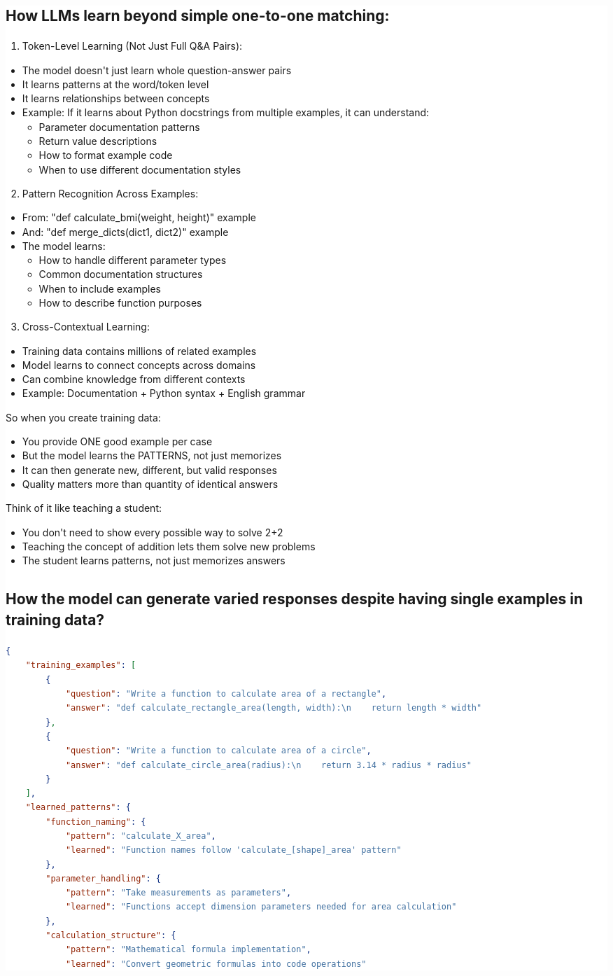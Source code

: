 ## How LLMs learn beyond simple one-to-one matching:

1. Token-Level Learning (Not Just Full Q&A Pairs):
- The model doesn't just learn whole question-answer pairs
- It learns patterns at the word/token level
- It learns relationships between concepts
- Example: If it learns about Python docstrings from multiple examples, it can understand:
  * Parameter documentation patterns
  * Return value descriptions
  * How to format example code
  * When to use different documentation styles

2. Pattern Recognition Across Examples:
- From: "def calculate_bmi(weight, height)" example
- And: "def merge_dicts(dict1, dict2)" example
- The model learns:
  * How to handle different parameter types
  * Common documentation structures
  * When to include examples
  * How to describe function purposes

3. Cross-Contextual Learning:
- Training data contains millions of related examples
- Model learns to connect concepts across domains
- Can combine knowledge from different contexts
- Example: Documentation + Python syntax + English grammar

So when you create training data:
- You provide ONE good example per case
- But the model learns the PATTERNS, not just memorizes
- It can then generate new, different, but valid responses
- Quality matters more than quantity of identical answers

Think of it like teaching a student:
- You don't need to show every possible way to solve 2+2
- Teaching the concept of addition lets them solve new problems
- The student learns patterns, not just memorizes answers

## How the model can generate varied responses despite having single examples in training data?

```json
{
    "training_examples": [
        {
            "question": "Write a function to calculate area of a rectangle",
            "answer": "def calculate_rectangle_area(length, width):\n    return length * width"
        },
        {
            "question": "Write a function to calculate area of a circle",
            "answer": "def calculate_circle_area(radius):\n    return 3.14 * radius * radius"
        }
    ],
    "learned_patterns": {
        "function_naming": {
            "pattern": "calculate_X_area",
            "learned": "Function names follow 'calculate_[shape]_area' pattern"
        },
        "parameter_handling": {
            "pattern": "Take measurements as parameters",
            "learned": "Functions accept dimension parameters needed for area calculation"
        },
        "calculation_structure": {
            "pattern": "Mathematical formula implementation",
            "learned": "Convert geometric formulas into code operations"
```